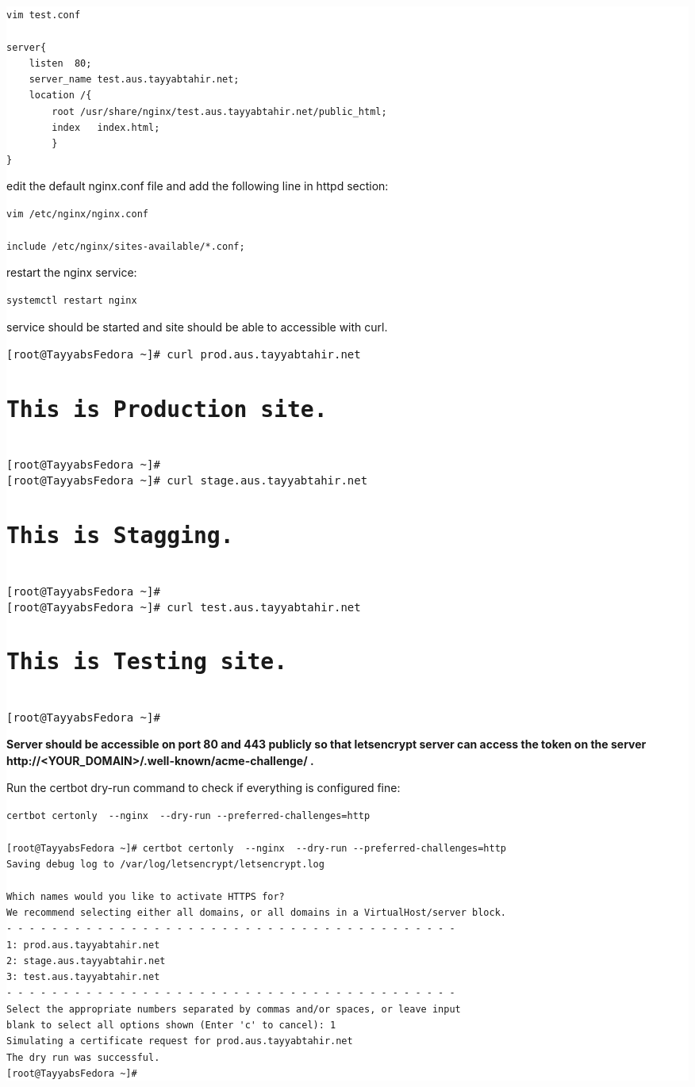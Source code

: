     
    vim test.conf
    
    server{
    	listen	80;
    	server_name	test.aus.tayyabtahir.net;
    	location /{
    		root /usr/share/nginx/test.aus.tayyabtahir.net/public_html;
    		index	index.html;
    		}
    }
    
    
edit the default nginx.conf file and add the following line in httpd section:

    vim /etc/nginx/nginx.conf
    
    include /etc/nginx/sites-available/*.conf;

restart the nginx service:

    systemctl restart nginx

service should be started and site should be able to accessible with curl.
<pre>
[root@TayyabsFedora ~]# curl prod.aus.tayyabtahir.net
<h1>This is Production site.</h1>
[root@TayyabsFedora ~]# 
[root@TayyabsFedora ~]# curl stage.aus.tayyabtahir.net
<h1>This is Stagging.</h1>
[root@TayyabsFedora ~]# 
[root@TayyabsFedora ~]# curl test.aus.tayyabtahir.net
<h1>This is Testing site.</h1>
[root@TayyabsFedora ~]# 
</pre>

**Server should be accessible on port 80 and 443 publicly so that letsencrypt server can access the token on the server http://<YOUR_DOMAIN>/.well-known/acme-challenge/<TOKEN> .**

Run the certbot dry-run command to check if everything is configured fine:

    certbot certonly  --nginx  --dry-run --preferred-challenges=http
    
    [root@TayyabsFedora ~]# certbot certonly  --nginx  --dry-run --preferred-challenges=http
    Saving debug log to /var/log/letsencrypt/letsencrypt.log
    
    Which names would you like to activate HTTPS for?
    We recommend selecting either all domains, or all domains in a VirtualHost/server block.
    - - - - - - - - - - - - - - - - - - - - - - - - - - - - - - - - - - - - - - - -
    1: prod.aus.tayyabtahir.net
    2: stage.aus.tayyabtahir.net
    3: test.aus.tayyabtahir.net
    - - - - - - - - - - - - - - - - - - - - - - - - - - - - - - - - - - - - - - - -
    Select the appropriate numbers separated by commas and/or spaces, or leave input
    blank to select all options shown (Enter 'c' to cancel): 1
    Simulating a certificate request for prod.aus.tayyabtahir.net
    The dry run was successful.
    [root@TayyabsFedora ~]# 
